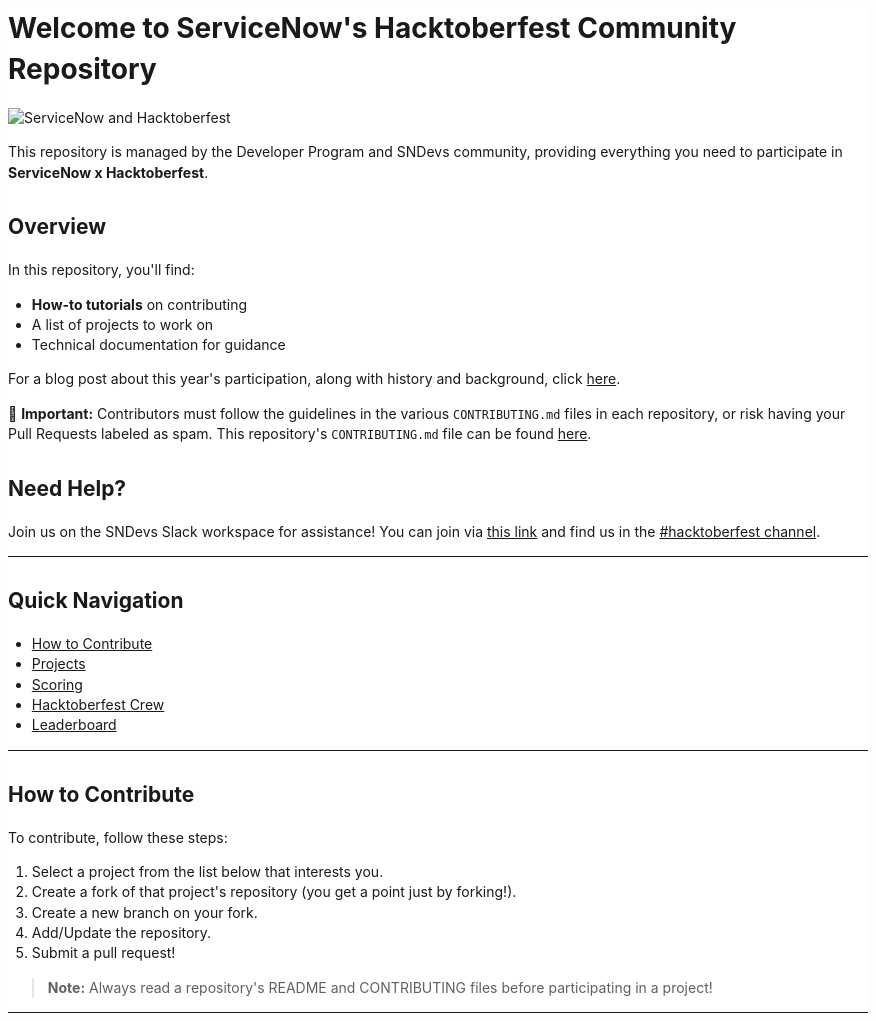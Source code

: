 # Welcome to ServiceNow's Hacktoberfest Community Repository

![ServiceNow and Hacktoberfest](https://your-image-link.com/hacktoberfest11repobanner.gif)

This repository is managed by the Developer Program and SNDevs community, providing everything you need to participate in **ServiceNow x Hacktoberfest**. 

## Overview

In this repository, you'll find:
- **How-to tutorials** on contributing
- A list of projects to work on
- Technical documentation for guidance

For a blog post about this year's participation, along with history and background, click [here](https://devlink.sn/hacktoberfest).

🔔 **Important:** Contributors must follow the guidelines in the various `CONTRIBUTING.md` files in each repository, or risk having your Pull Requests labeled as spam. This repository's `CONTRIBUTING.md` file can be found [here](/CONTRIBUTING.md).

## Need Help?

Join us on the SNDevs Slack workspace for assistance! You can join via [this link](https://invite.sndevs.com/) and find us in the [#hacktoberfest channel](https://sndevs.slack.com/archives/C01C0RWV32M).

---

## Quick Navigation

- [How to Contribute](#how-to-contribute)
- [Projects](#projects)
- [Scoring](#scoring)
- [Hacktoberfest Crew](#hacktoberfest-crew)
- [Leaderboard](#leaderboard)

---

## How to Contribute

To contribute, follow these steps:

1. Select a project from the list below that interests you.
2. Create a fork of that project's repository (you get a point just by forking!).
3. Create a new branch on your fork.
4. Add/Update the repository.
5. Submit a pull request!

> **Note:** Always read a repository's README and CONTRIBUTING files before participating in a project!

---
